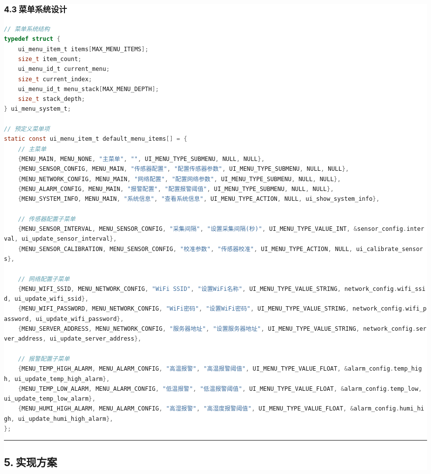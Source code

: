 ### 4.3 菜单系统设计

```c
// 菜单系统结构
typedef struct {
    ui_menu_item_t items[MAX_MENU_ITEMS];
    size_t item_count;
    ui_menu_id_t current_menu;
    size_t current_index;
    ui_menu_id_t menu_stack[MAX_MENU_DEPTH];
    size_t stack_depth;
} ui_menu_system_t;

// 预定义菜单项
static const ui_menu_item_t default_menu_items[] = {
    // 主菜单
    {MENU_MAIN, MENU_NONE, "主菜单", "", UI_MENU_TYPE_SUBMENU, NULL, NULL},
    {MENU_SENSOR_CONFIG, MENU_MAIN, "传感器配置", "配置传感器参数", UI_MENU_TYPE_SUBMENU, NULL, NULL},
    {MENU_NETWORK_CONFIG, MENU_MAIN, "网络配置", "配置网络参数", UI_MENU_TYPE_SUBMENU, NULL, NULL},
    {MENU_ALARM_CONFIG, MENU_MAIN, "报警配置", "配置报警阈值", UI_MENU_TYPE_SUBMENU, NULL, NULL},
    {MENU_SYSTEM_INFO, MENU_MAIN, "系统信息", "查看系统信息", UI_MENU_TYPE_ACTION, NULL, ui_show_system_info},

    // 传感器配置子菜单
    {MENU_SENSOR_INTERVAL, MENU_SENSOR_CONFIG, "采集间隔", "设置采集间隔(秒)", UI_MENU_TYPE_VALUE_INT, &sensor_config.interval, ui_update_sensor_interval},
    {MENU_SENSOR_CALIBRATION, MENU_SENSOR_CONFIG, "校准参数", "传感器校准", UI_MENU_TYPE_ACTION, NULL, ui_calibrate_sensors},

    // 网络配置子菜单
    {MENU_WIFI_SSID, MENU_NETWORK_CONFIG, "WiFi SSID", "设置WiFi名称", UI_MENU_TYPE_VALUE_STRING, network_config.wifi_ssid, ui_update_wifi_ssid},
    {MENU_WIFI_PASSWORD, MENU_NETWORK_CONFIG, "WiFi密码", "设置WiFi密码", UI_MENU_TYPE_VALUE_STRING, network_config.wifi_password, ui_update_wifi_password},
    {MENU_SERVER_ADDRESS, MENU_NETWORK_CONFIG, "服务器地址", "设置服务器地址", UI_MENU_TYPE_VALUE_STRING, network_config.server_address, ui_update_server_address},

    // 报警配置子菜单
    {MENU_TEMP_HIGH_ALARM, MENU_ALARM_CONFIG, "高温报警", "高温报警阈值", UI_MENU_TYPE_VALUE_FLOAT, &alarm_config.temp_high, ui_update_temp_high_alarm},
    {MENU_TEMP_LOW_ALARM, MENU_ALARM_CONFIG, "低温报警", "低温报警阈值", UI_MENU_TYPE_VALUE_FLOAT, &alarm_config.temp_low, ui_update_temp_low_alarm},
    {MENU_HUMI_HIGH_ALARM, MENU_ALARM_CONFIG, "高湿报警", "高湿度报警阈值", UI_MENU_TYPE_VALUE_FLOAT, &alarm_config.humi_high, ui_update_humi_high_alarm},
};
```

---

## 5. 实现方案
